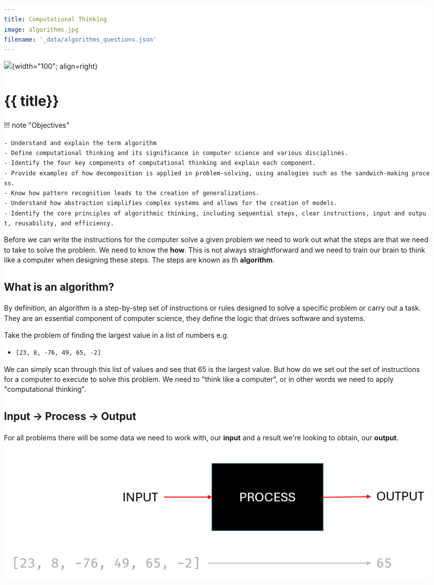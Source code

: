 ```yaml
---
title: Computational Thinking
image: algorithms.jpg
filename: '_data/algorithms_questions.json'
---
```


![](../../assets/images/topics/{{image}}){width="100"; align=right}

# {{ title}}

!!! note "Objectives"

    - Understand and explain the term algorithm
    - Define computational thinking and its significance in computer science and various disciplines.
    - Identify the four key components of computational thinking and explain each component.
    - Provide examples of how decomposition is applied in problem-solving, using analogies such as the sandwich-making process.
    - Know how pattern recognition leads to the creation of generalizations.
    - Understand how abstraction simplifies complex systems and allows for the creation of models.
    - Identify the core principles of algorithmic thinking, including sequential steps, clear instructions, input and output, reusability, and efficiency.

Before we can write the instructions for the computer solve a given problem we need to work out what the steps are that we need to take to solve the problem.  We need to know the **how**.  This is not always straightforward and we need to train our brain to think like a computer when designing these steps.  The steps are known as th **algorithm**.

## What is an algorithm?

By definition, an algorithm is a step-by-step set of instructions or rules designed to solve a specific problem or carry out a task.  They are an essential component of computer science, they define the logic that drives software and systems.

Take the problem of finding the largest value in a list of numbers e.g. 

- `[23, 8, -76, 49, 65, -2]`  

We can simply scan through this list of values and see that $65$ is the largest value.  But how do we set out the set of instructions for a computer to execute to solve this problem.  We need to "think like a computer", or in other words we need to apply "computational thinking".

## Input $\rightarrow$ Process $\rightarrow$ Output

For all problems there will be some data we need to work with, our **input** and a result we're looking to obtain, our **output**.  

![Input-Process-Output](../../assets/images/algorithms/input-process-output.png)
